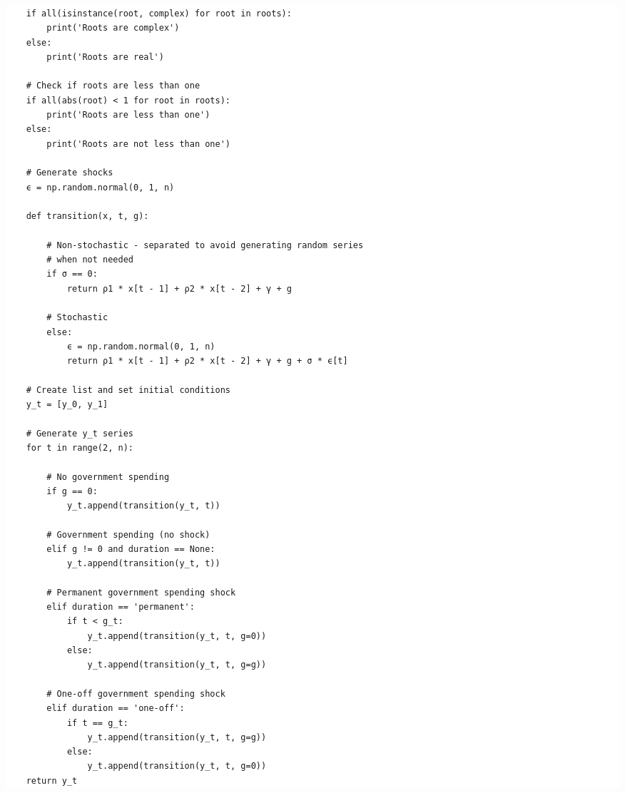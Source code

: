 ```{code-cell} python3
    if all(isinstance(root, complex) for root in roots):
        print('Roots are complex')
    else:
        print('Roots are real')

    # Check if roots are less than one
    if all(abs(root) < 1 for root in roots):
        print('Roots are less than one')
    else:
        print('Roots are not less than one')

    # Generate shocks
    ϵ = np.random.normal(0, 1, n)

    def transition(x, t, g):

        # Non-stochastic - separated to avoid generating random series
        # when not needed
        if σ == 0:
            return ρ1 * x[t - 1] + ρ2 * x[t - 2] + γ + g

        # Stochastic
        else:
            ϵ = np.random.normal(0, 1, n)
            return ρ1 * x[t - 1] + ρ2 * x[t - 2] + γ + g + σ * ϵ[t]

    # Create list and set initial conditions
    y_t = [y_0, y_1]

    # Generate y_t series
    for t in range(2, n):

        # No government spending
        if g == 0:
            y_t.append(transition(y_t, t))

        # Government spending (no shock)
        elif g != 0 and duration == None:
            y_t.append(transition(y_t, t))

        # Permanent government spending shock
        elif duration == 'permanent':
            if t < g_t:
                y_t.append(transition(y_t, t, g=0))
            else:
                y_t.append(transition(y_t, t, g=g))

        # One-off government spending shock
        elif duration == 'one-off':
            if t == g_t:
                y_t.append(transition(y_t, t, g=g))
            else:
                y_t.append(transition(y_t, t, g=0))
    return y_t
```
